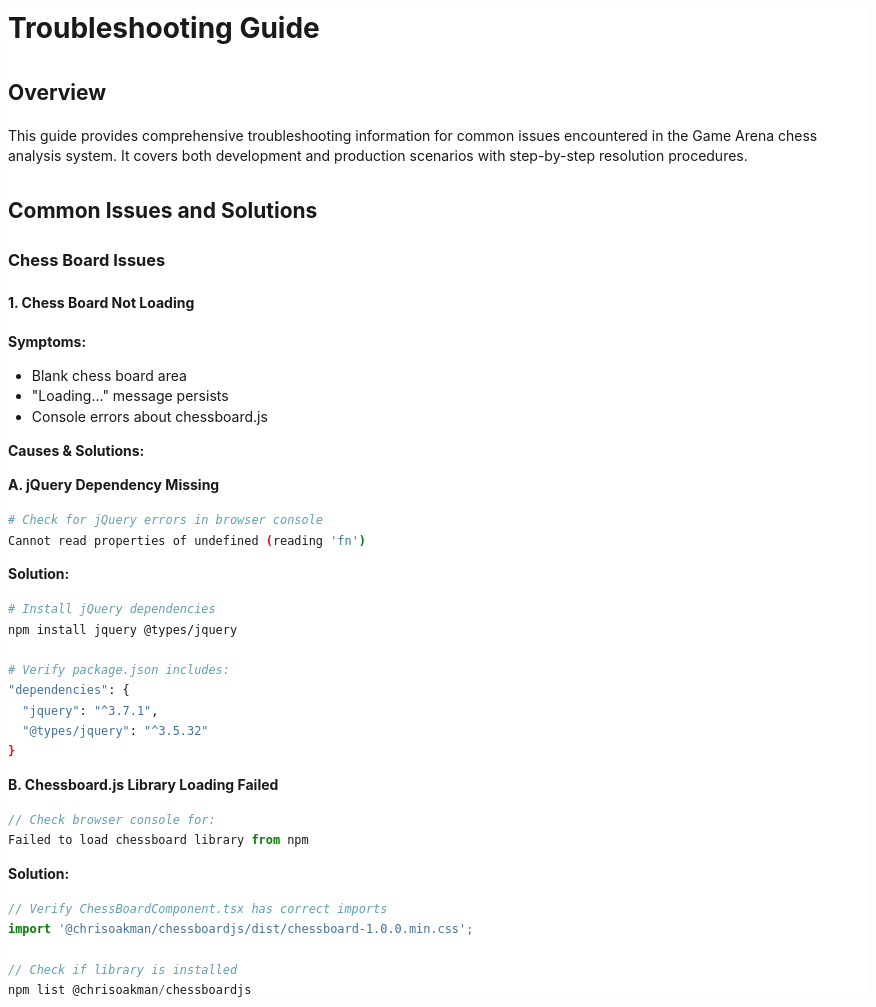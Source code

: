 # Troubleshooting Guide

## Overview

This guide provides comprehensive troubleshooting information for common issues encountered in the Game Arena chess analysis system. It covers both development and production scenarios with step-by-step resolution procedures.

## Common Issues and Solutions

### Chess Board Issues

#### 1. Chess Board Not Loading

**Symptoms:**
- Blank chess board area
- "Loading..." message persists
- Console errors about chessboard.js

**Causes & Solutions:**

**A. jQuery Dependency Missing**
```bash
# Check for jQuery errors in browser console
Cannot read properties of undefined (reading 'fn')
```

**Solution:**
```bash
# Install jQuery dependencies
npm install jquery @types/jquery

# Verify package.json includes:
"dependencies": {
  "jquery": "^3.7.1",
  "@types/jquery": "^3.5.32"
}
```

**B. Chessboard.js Library Loading Failed**
```javascript
// Check browser console for:
Failed to load chessboard library from npm
```

**Solution:**
```typescript
// Verify ChessBoardComponent.tsx has correct imports
import '@chrisoakman/chessboardjs/dist/chessboard-1.0.0.min.css';

// Check if library is installed
npm list @chrisoakman/chessboardjs
```
